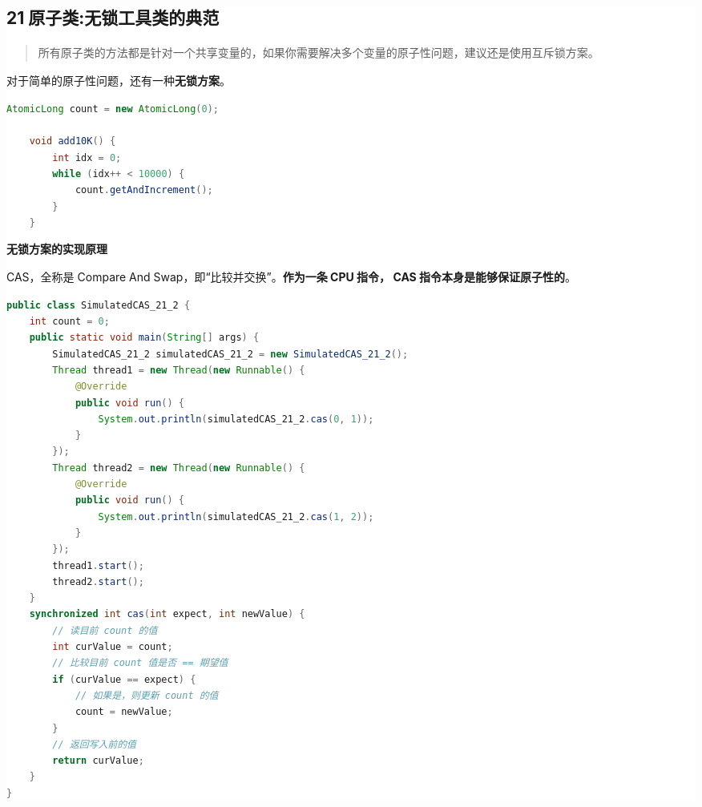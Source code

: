 ## 21 **原子类:无锁工具类的典范**

> 所有原子类的方法都是针对一个共享变量的，如果你需要解决多个变量的原子性问题，建议还是使用互斥锁方案。

对于简单的原子性问题，还有一种**无锁方案**。

```java
AtomicLong count = new AtomicLong(0);

    void add10K() {
        int idx = 0;
        while (idx++ < 10000) {
            count.getAndIncrement();
        }
    }
```

**无锁方案的实现原理**

CAS，全称是 Compare And Swap，即“比较并交换”。**作为一条 CPU 指令， CAS 指令本身是能够保证原子性的**。

```java
public class SimulatedCAS_21_2 {
    int count = 0;
    public static void main(String[] args) {
        SimulatedCAS_21_2 simulatedCAS_21_2 = new SimulatedCAS_21_2();
        Thread thread1 = new Thread(new Runnable() {
            @Override
            public void run() {
                System.out.println(simulatedCAS_21_2.cas(0, 1));
            }
        });
        Thread thread2 = new Thread(new Runnable() {
            @Override
            public void run() {
                System.out.println(simulatedCAS_21_2.cas(1, 2));
            }
        });
        thread1.start();
        thread2.start();
    }
    synchronized int cas(int expect, int newValue) {
        // 读目前 count 的值
        int curValue = count;
        // 比较目前 count 值是否 == 期望值
        if (curValue == expect) {
            // 如果是，则更新 count 的值
            count = newValue;
        }
        // 返回写入前的值
        return curValue;
    }
}
```
